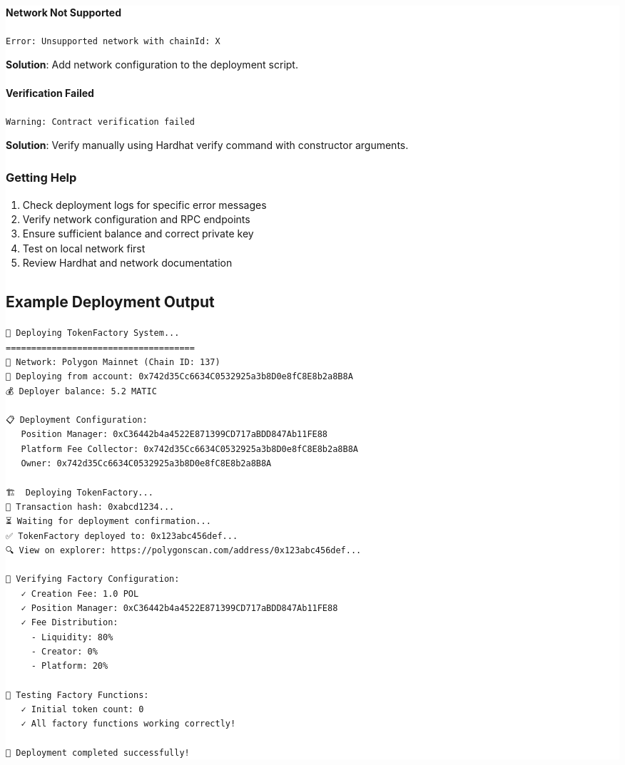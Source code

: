#### Network Not Supported
```
Error: Unsupported network with chainId: X
```
**Solution**: Add network configuration to the deployment script.

#### Verification Failed
```
Warning: Contract verification failed
```
**Solution**: Verify manually using Hardhat verify command with constructor arguments.

### Getting Help

1. Check deployment logs for specific error messages
2. Verify network configuration and RPC endpoints
3. Ensure sufficient balance and correct private key
4. Test on local network first
5. Review Hardhat and network documentation

## Example Deployment Output

```
🚀 Deploying TokenFactory System...
=====================================
📡 Network: Polygon Mainnet (Chain ID: 137)
👤 Deploying from account: 0x742d35Cc6634C0532925a3b8D0e8fC8E8b2a8B8A
💰 Deployer balance: 5.2 MATIC

📋 Deployment Configuration:
   Position Manager: 0xC36442b4a4522E871399CD717aBDD847Ab11FE88
   Platform Fee Collector: 0x742d35Cc6634C0532925a3b8D0e8fC8E8b2a8B8A
   Owner: 0x742d35Cc6634C0532925a3b8D0e8fC8E8b2a8B8A

🏗️  Deploying TokenFactory...
📄 Transaction hash: 0xabcd1234...
⏳ Waiting for deployment confirmation...
✅ TokenFactory deployed to: 0x123abc456def...
🔍 View on explorer: https://polygonscan.com/address/0x123abc456def...

🔧 Verifying Factory Configuration:
   ✓ Creation Fee: 1.0 POL
   ✓ Position Manager: 0xC36442b4a4522E871399CD717aBDD847Ab11FE88
   ✓ Fee Distribution:
     - Liquidity: 80%
     - Creator: 0%
     - Platform: 20%

🧪 Testing Factory Functions:
   ✓ Initial token count: 0
   ✓ All factory functions working correctly!

🎉 Deployment completed successfully!
```
